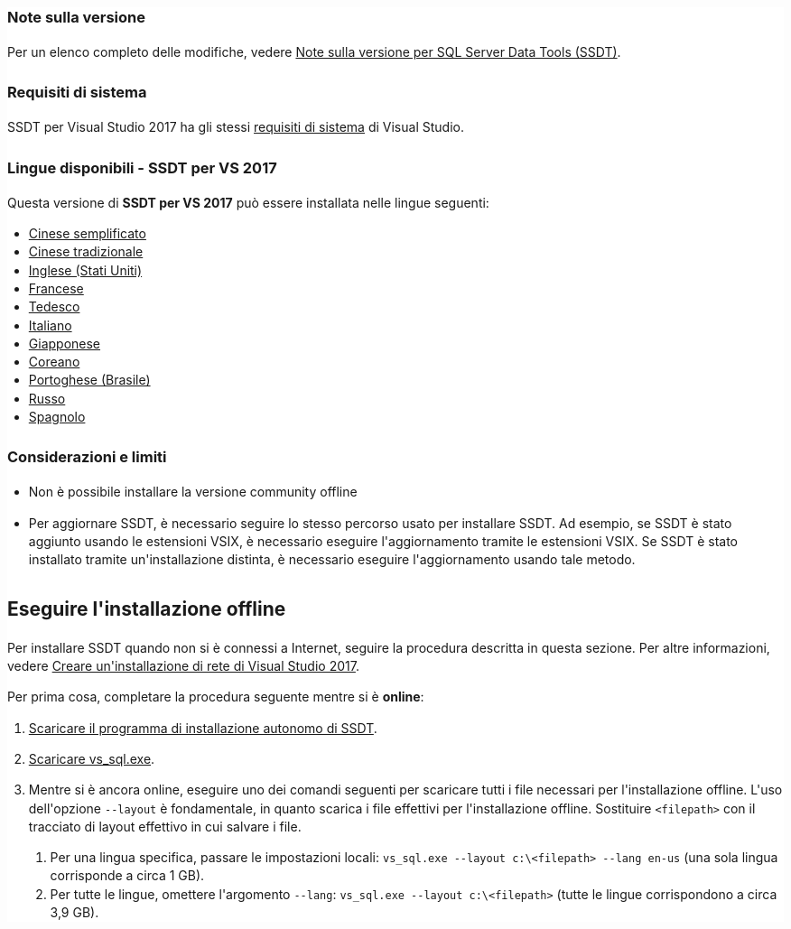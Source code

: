 ### <a name="release-notes"></a>Note sulla versione

Per un elenco completo delle modifiche, vedere [Note sulla versione per SQL Server Data Tools (SSDT)](release-notes-ssdt.md).

### <a name="system-requirements"></a>Requisiti di sistema

SSDT per Visual Studio 2017 ha gli stessi [requisiti di sistema](/visualstudio/productinfo/vs2017-system-requirements-vs) di Visual Studio.

### <a name="available-languages---ssdt-for-vs-2017"></a>Lingue disponibili - SSDT per VS 2017

Questa versione di **SSDT per VS 2017** può essere installata nelle lingue seguenti:

* [Cinese semplificato](https://go.microsoft.com/fwlink/?linkid=2151759&clcid=0x804)
* [Cinese tradizionale](https://go.microsoft.com/fwlink/?linkid=2151759&clcid=0x404)
* [Inglese (Stati Uniti)](https://go.microsoft.com/fwlink/?linkid=2151759&clcid=0x409)
* [Francese](https://go.microsoft.com/fwlink/?linkid=2151759&clcid=0x40c)
* [Tedesco](https://go.microsoft.com/fwlink/?linkid=2151759&clcid=0x407)
* [Italiano](https://go.microsoft.com/fwlink/?linkid=2151759&clcid=0x410)
* [Giapponese](https://go.microsoft.com/fwlink/?linkid=2151759&clcid=0x411)
* [Coreano](https://go.microsoft.com/fwlink/?linkid=2151759&clcid=0x412)
* [Portoghese (Brasile)](https://go.microsoft.com/fwlink/?linkid=2151759&clcid=0x416)
* [Russo](https://go.microsoft.com/fwlink/?linkid=2151759&clcid=0x419)
* [Spagnolo](https://go.microsoft.com/fwlink/?linkid=2151759&clcid=0x40a)

### <a name="considerations-and-limitations"></a>Considerazioni e limiti

* Non è possibile installare la versione community offline

* Per aggiornare SSDT, è necessario seguire lo stesso percorso usato per installare SSDT. Ad esempio, se SSDT è stato aggiunto usando le estensioni VSIX, è necessario eseguire l'aggiornamento tramite le estensioni VSIX. Se SSDT è stato installato tramite un'installazione distinta, è necessario eseguire l'aggiornamento usando tale metodo.

## <a name="offline-install"></a>Eseguire l'installazione offline

Per installare SSDT quando non si è connessi a Internet, seguire la procedura descritta in questa sezione. Per altre informazioni, vedere [Creare un'installazione di rete di Visual Studio 2017](/visualstudio/install/create-a-network-installation-of-visual-studio).

Per prima cosa, completare la procedura seguente mentre si è **online**:

1. [Scaricare il programma di installazione autonomo di SSDT](#ssdt-for-vs-2017-standalone-installer).

2. [Scaricare vs_sql.exe](https://aka.ms/vs/15/release/vs_sql.exe).

3. Mentre si è ancora online, eseguire uno dei comandi seguenti per scaricare tutti i file necessari per l'installazione offline. L'uso dell'opzione `--layout` è fondamentale, in quanto scarica i file effettivi per l'installazione offline. Sostituire `<filepath>` con il tracciato di layout effettivo in cui salvare i file.
   1. Per una lingua specifica, passare le impostazioni locali: `vs_sql.exe --layout c:\<filepath> --lang en-us` (una sola lingua corrisponde a circa 1 GB).
   1. Per tutte le lingue, omettere l'argomento `--lang`: `vs_sql.exe --layout c:\<filepath>` (tutte le lingue corrispondono a circa 3,9 GB).
